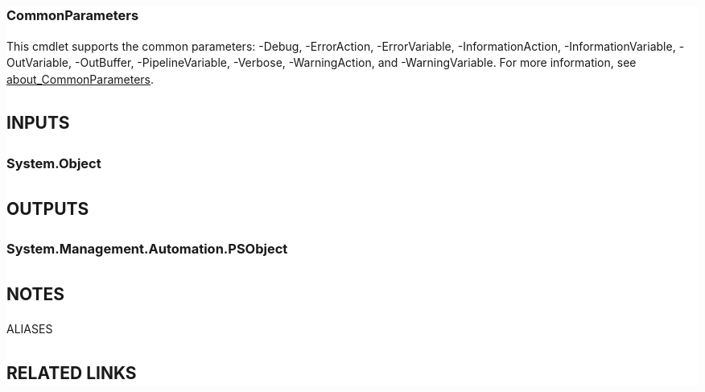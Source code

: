 ### CommonParameters
This cmdlet supports the common parameters: -Debug, -ErrorAction, -ErrorVariable, -InformationAction, -InformationVariable, -OutVariable, -OutBuffer, -PipelineVariable, -Verbose, -WarningAction, and -WarningVariable. For more information, see [about_CommonParameters](http://go.microsoft.com/fwlink/?LinkID=113216).

## INPUTS

### System.Object

## OUTPUTS

### System.Management.Automation.PSObject

## NOTES

ALIASES

## RELATED LINKS

